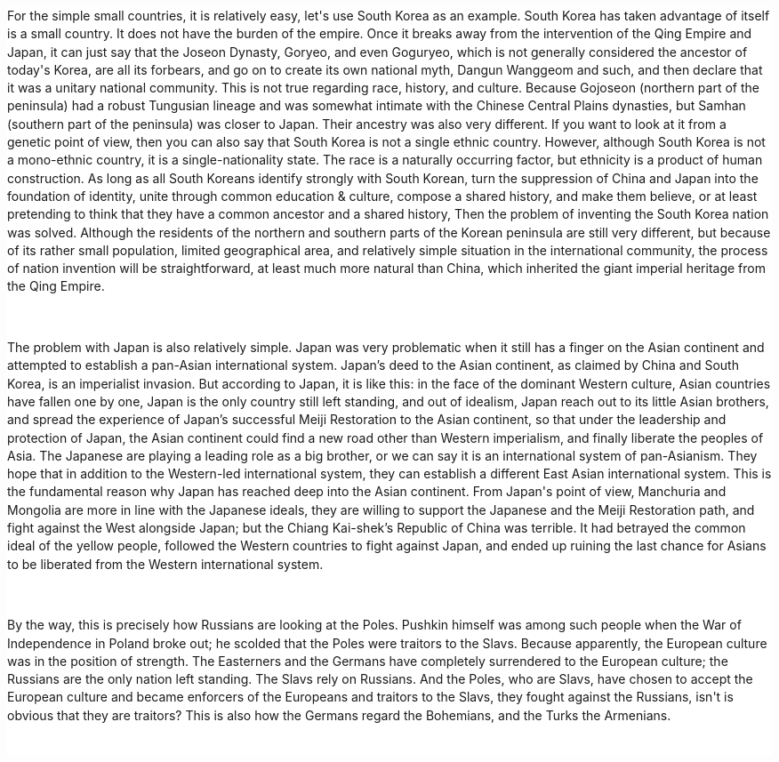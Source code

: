 For the simple small countries, it is relatively easy, let's use South Korea as an example. South Korea has taken advantage of itself is a small country. It does not have the burden of the empire. Once it breaks away from the intervention of the Qing Empire and Japan, it can just say that the Joseon Dynasty, Goryeo, and even Goguryeo, which is not generally considered the ancestor of today's Korea, are all its forbears, and go on to create its own national myth, Dangun Wanggeom and such, and then declare that it was a unitary national community. This is not true regarding race, history, and culture. Because Gojoseon (northern part of the peninsula) had a robust Tungusian lineage and was somewhat intimate with the Chinese Central Plains dynasties, but Samhan (southern part of the peninsula) was closer to Japan. Their ancestry was also very different. If you want to look at it from a genetic point of view, then you can also say that South Korea is not a single ethnic country. However, although South Korea is not a mono-ethnic country, it is a single-nationality state. The race is a naturally occurring factor, but ethnicity is a product of human construction. As long as all South Koreans identify strongly with South Korean, turn the suppression of China and Japan into the foundation of identity, unite through common education & culture, compose a shared history, and make them believe, or at least pretending to think that they have a common ancestor and a shared history, Then the problem of inventing the South Korea nation was solved. Although the residents of the northern and southern parts of the Korean peninsula are still very different, but because of its rather small population, limited geographical area, and relatively simple situation in the international community, the process of nation invention will be straightforward, at least much more natural than China, which inherited the giant imperial heritage from the Qing Empire.

   

The problem with Japan is also relatively simple. Japan was very problematic when it still has a finger on the Asian continent and attempted to establish a pan-Asian international system. Japan’s deed to the Asian continent, as claimed by China and South Korea, is an imperialist invasion. But according to Japan, it is like this: in the face of the dominant Western culture, Asian countries have fallen one by one, Japan is the only country still left standing, and out of idealism, Japan reach out to its little Asian brothers, and spread the experience of Japan’s successful Meiji Restoration to the Asian continent, so that under the leadership and protection of Japan, the Asian continent could find a new road other than Western imperialism, and finally liberate the peoples of Asia. The Japanese are playing a leading role as a big brother, or we can say it is an international system of pan-Asianism. They hope that in addition to the Western-led international system, they can establish a different East Asian international system. This is the fundamental reason why Japan has reached deep into the Asian continent. From Japan's point of view, Manchuria and Mongolia are more in line with the Japanese ideals, they are willing to support the Japanese and the Meiji Restoration path, and fight against the West alongside Japan; but the Chiang Kai-shek’s Republic of China was terrible. It had betrayed the common ideal of the yellow people, followed the Western countries to fight against Japan, and ended up ruining the last chance for Asians to be liberated from the Western international system.

   

By the way, this is precisely how Russians are looking at the Poles. Pushkin himself was among such people when the War of Independence in Poland broke out; he scolded that the Poles were traitors to the Slavs. Because apparently, the European culture was in the position of strength. The Easterners and the Germans have completely surrendered to the European culture; the Russians are the only nation left standing. The Slavs rely on Russians. And the Poles, who are Slavs, have chosen to accept the European culture and became enforcers of the Europeans and traitors to the Slavs, they fought against the Russians, isn't is obvious that they are traitors? This is also how the Germans regard the Bohemians, and the Turks the Armenians.

   
